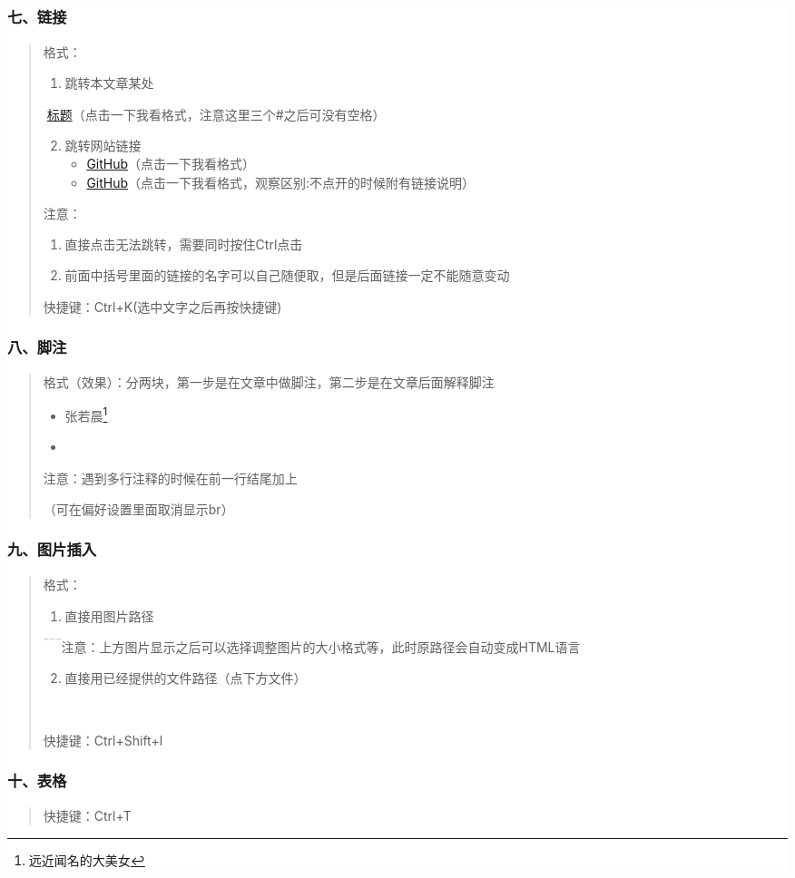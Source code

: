 ### 七、链接

> 格式：
>
> 1. 跳转本文章某处
>
> ​       [标题](###一、标题)（点击一下我看格式，注意这里三个#之后可没有空格）
>
> 2. 跳转网站链接
>    + [GitHub](https://github.com)（点击一下我看格式）
>    + [GitHub](https://github.com "https://github.com")（点击一下我看格式，观察区别:不点开的时候附有链接说明）
>
> 注意：
>
> 1. 直接点击无法跳转，需要同时按住Ctrl点击
>
> 2. 前面中括号里面的链接的名字可以自己随便取，但是后面链接一定不能随意变动
>
> 快捷键：Ctrl+K(选中文字之后再按快捷键)

### 八、脚注

>格式（效果）：分两块，第一步是在文章中做脚注，第二步是在文章后面解释脚注
>
>+ 张若晨[^1]
>
>+ [^1]:远近闻名的大美女
>
>注意：遇到多行注释的时候在前一行结尾加上<br>
>
>（可在偏好设置里面取消显示br）

### 九、图片插入

> 格式：
>
> 1. 直接用图片路径
>
> <img src="https://tse3-mm.cn.bing.net/th/id/OIP-C.iNCJT9OS8Iv2yQnOVR-1NgHaHa?rs=1&pid=ImgDetMain" alt="随便写，不会显示也不会影响" title="修猫" style="zoom:10%;" align="left"/>
>
> 注意：上方图片显示之后可以选择调整图片的大小格式等，此时原路径会自动变成HTML语言
>
> 2. 直接用已经提供的文件路径（点下方文件）
>
>    ![]()
>
> 快捷键：Ctrl+Shift+l

### 十、表格

> 快捷键：Ctrl+T
